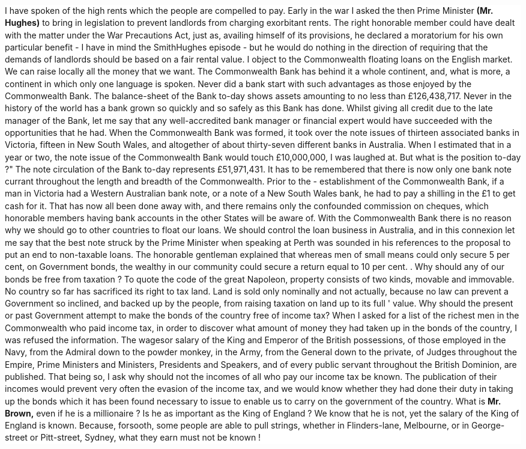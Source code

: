 I have spoken of the high rents which the people are compelled to pay. Early in the war I asked the then Prime Minister  **(Mr. Hughes)**  to bring in legislation to prevent landlords from charging exorbitant rents. The right honorable member could have dealt with the matter under the War Precautions Act, just as, availing himself of its provisions, he declared a moratorium for his own particular benefit - I have in mind the SmithHughes episode - but he would do nothing in the direction of requiring that the demands of landlords should be based on a fair rental value. I object to the Commonwealth floating loans on the English market. We can raise locally all the money that we want. The Commonwealth Bank has behind it a whole continent, and, what is more, a continent in which only one language is spoken. Never did a bank start with such advantages as those enjoyed by the Commonwealth Bank. The balance-sheet of the Bank to-day shows assets amounting to no less than £126,438,717. Never in the history of the world has a bank grown so quickly and so safely as this Bank has done. Whilst giving all credit due to the late manager of the Bank, let me say that any well-accredited bank manager or financial expert would have succeeded with the opportunities that he had. When the Commonwealth Bank was formed, it took over the note issues of thirteen associated banks in Victoria, fifteen in New South Wales, and altogether of about thirty-seven different banks in Australia. When I estimated that in a year or two, the note issue of the Commonwealth Bank would touch £10,000,000, I was laughed at. But what is the position to-day ?" The note circulation of the Bank to-day represents £51,971,431. It has to be remembered that there is now only one bank note currant throughout the length and breadth of the Commonwealth. Prior to the - establishment of the Commonwealth Bank, if a man in Victoria had a Western Australian bank note, or a note of a New South Wales bank, he had to pay a shilling in the £1 to get cash for it. That has now all been done away with, and there remains only the confounded commission on cheques, which honorable members having bank accounts in the other States will be aware of. With the Commonwealth Bank there is no reason why we should go to other countries to float our loans. We should control the loan business in Australia, and in this connexion let me say that the best note struck by the Prime Minister when speaking at Perth was sounded in his references to the proposal to put an end to non-taxable loans. The honorable gentleman explained that whereas men of small means could only secure 5 per cent, on Government bonds, the wealthy in our community could secure a return equal to 10 per cent. . Why should any of our bonds be free from taxation ? To quote the code of the great Napoleon, property consists of two kinds, movable and immovable. No country so far has sacrificed its right to tax land. Land is sold only nominally and not actually, because no law can prevent a Government so inclined, and backed up by the people, from raising taxation on land up to its full ' value. Why should the present or past Government attempt to make the bonds of the country free of income tax? When I asked for a list of the richest men in the Commonwealth who paid income tax, in order to discover what amount of money they had taken up in the bonds of the country, I was refused the information. The wagesor salary of the King and Emperor of the British possessions, of those employed in the Navy, from the Admiral down to the powder monkey, in the Army, from the General down to the private, of Judges throughout the Empire, Prime Ministers and Ministers, Presidents and Speakers, and of every public servant throughout the British Dominion, are published. That being so, I ask why should not the incomes of all who pay our income tax be known. The publication of their incomes would prevent very often the evasion of the income tax, and we would know whether they had done their duty in taking up the bonds which it has been found necessary to issue to enable us to carry on the government of the country. What is  **Mr. Brown,**  even if he is a millionaire ? Is he as important as the King of England ? We know that he is not, yet the salary of the King of England is known. Because, forsooth, some people are able to pull strings, whether in Flinders-lane, Melbourne, or in George-street or Pitt-street, Sydney, what they earn must not be known ! 
